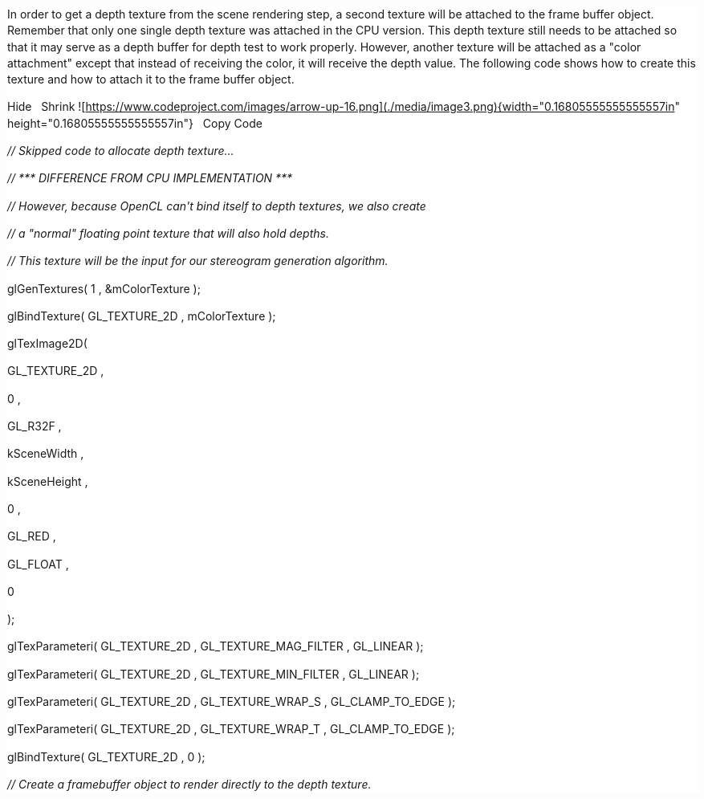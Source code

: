 In order to get a depth texture from the scene rendering step, a second
texture will be attached to the frame buffer object. Remember that only
one single depth texture was attached in the CPU version. This depth
texture still needs to be attached so that it may serve as a depth
buffer for depth test to work properly. However, another texture will be
attached as a \"color attachment\" except that instead of receiving the
color, it will receive the depth value. The following code shows how to
create this texture and how to attach it to the frame buffer object.

Hide   Shrink ![https://www.codeproject.com/images/arrow-up-16.png](./media/image3.png){width="0.16805555555555557in"
height="0.16805555555555557in"}   Copy Code

*// Skipped code to allocate depth texture\...*

*// \*\*\* DIFFERENCE FROM CPU IMPLEMENTATION \*\*\**

*// However, because OpenCL can\'t bind itself to depth textures, we
also create*

*// a \"normal\" floating point texture that will also hold depths.*

*// This texture will be the input for our stereogram generation
algorithm.*

glGenTextures( 1 , &mColorTexture );

glBindTexture( GL_TEXTURE_2D , mColorTexture );

glTexImage2D(

GL_TEXTURE_2D ,

0 ,

GL_R32F ,

kSceneWidth ,

kSceneHeight ,

0 ,

GL_RED ,

GL_FLOAT ,

0

);

glTexParameteri( GL_TEXTURE_2D , GL_TEXTURE_MAG_FILTER , GL_LINEAR );

glTexParameteri( GL_TEXTURE_2D , GL_TEXTURE_MIN_FILTER , GL_LINEAR );

glTexParameteri( GL_TEXTURE_2D , GL_TEXTURE_WRAP_S , GL_CLAMP_TO_EDGE );

glTexParameteri( GL_TEXTURE_2D , GL_TEXTURE_WRAP_T , GL_CLAMP_TO_EDGE );

glBindTexture( GL_TEXTURE_2D , 0 );

*// Create a framebuffer object to render directly to the depth
texture.*
